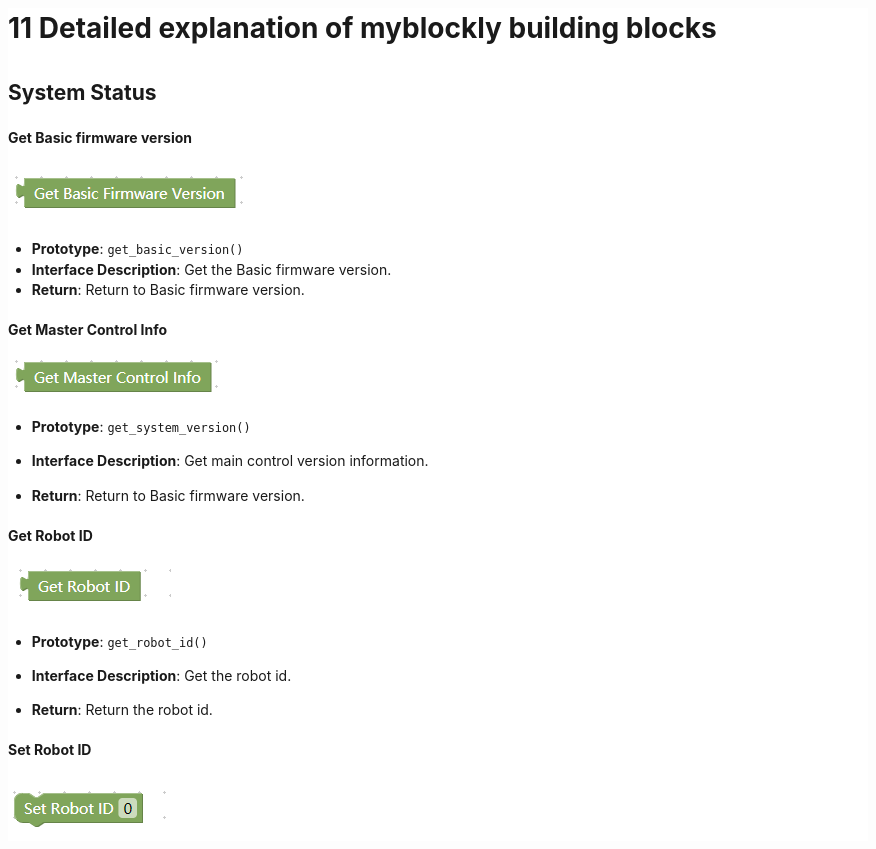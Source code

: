 # 11 Detailed explanation of myblockly building blocks



## System Status



#### Get Basic firmware version

![Alt text](../../../../resources/5-BasicApplication/5.2.1/m5/img/blocks/system/1.png)

- **Prototype**: `get_basic_version()`
- **Interface Description**: Get the Basic firmware version.
- **Return**: Return to Basic firmware version.



#### Get Master Control Info

![Alt text](../../../../resources/5-BasicApplication/5.2.1/m5/img/blocks/system/2.png)

- **Prototype**: `get_system_version()`

- **Interface Description**: Get main control version information.

- **Return**: Return to Basic firmware version.



#### Get Robot ID

![Alt text](../../../../resources/5-BasicApplication/5.2.1/m5/img/blocks/system/3.png)

- **Prototype**: `get_robot_id()`

- **Interface Description**: Get the robot id.

- **Return**: Return the robot id.



#### Set Robot ID

![Alt text](../../../../resources/5-BasicApplication/5.2.1/m5/img/blocks/system/4.png)
